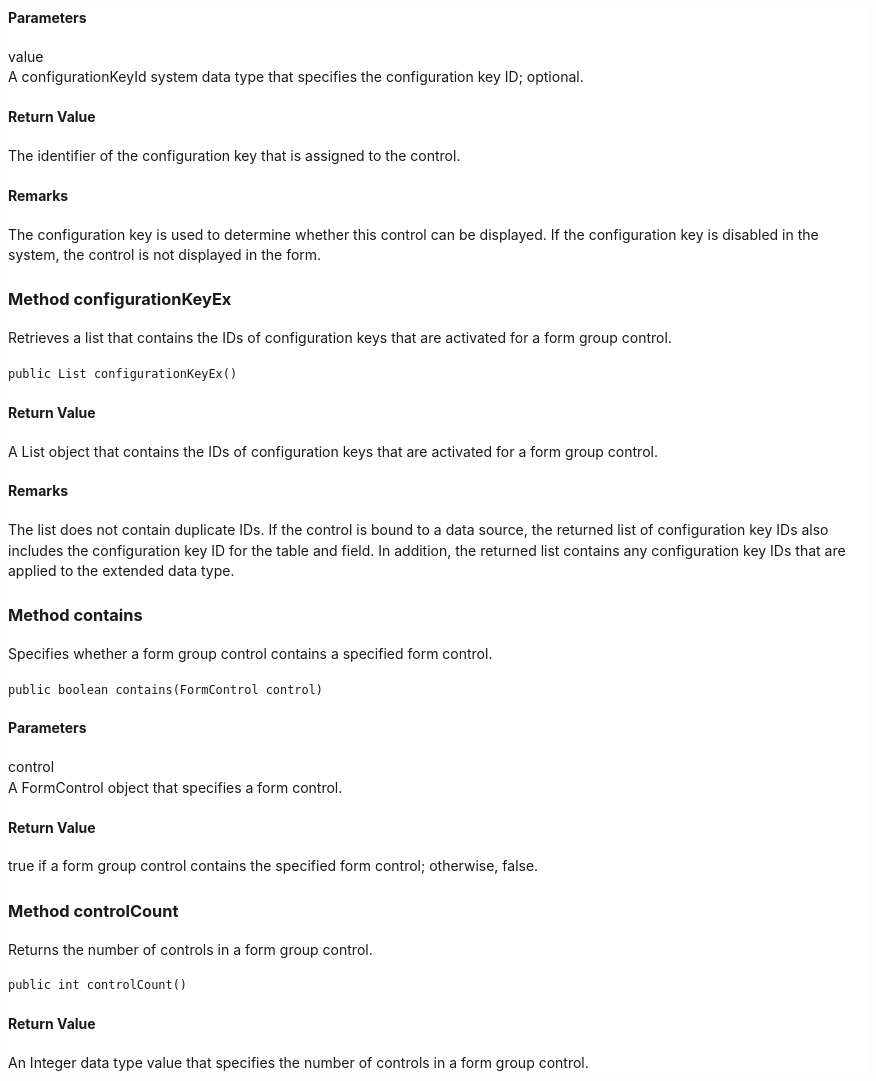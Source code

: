 #### Parameters

value  
A configurationKeyId system data type that specifies the configuration key ID; optional.

#### Return Value

The identifier of the configuration key that is assigned to the control.

#### Remarks

The configuration key is used to determine whether this control can be displayed. If the configuration key is disabled in the system, the control is not displayed in the form.

### Method configurationKeyEx

Retrieves a list that contains the IDs of configuration keys that are activated for a form group control.

    public List configurationKeyEx()

#### Return Value

A List object that contains the IDs of configuration keys that are activated for a form group control.

#### Remarks

The list does not contain duplicate IDs. If the control is bound to a data source, the returned list of configuration key IDs also includes the configuration key ID for the table and field. In addition, the returned list contains any configuration key IDs that are applied to the extended data type.

### Method contains

Specifies whether a form group control contains a specified form control.

    public boolean contains(FormControl control)

#### Parameters

control  
A FormControl object that specifies a form control.

#### Return Value

true if a form group control contains the specified form control; otherwise, false.

### Method controlCount

Returns the number of controls in a form group control.

    public int controlCount()

#### Return Value

An Integer data type value that specifies the number of controls in a form group control.
